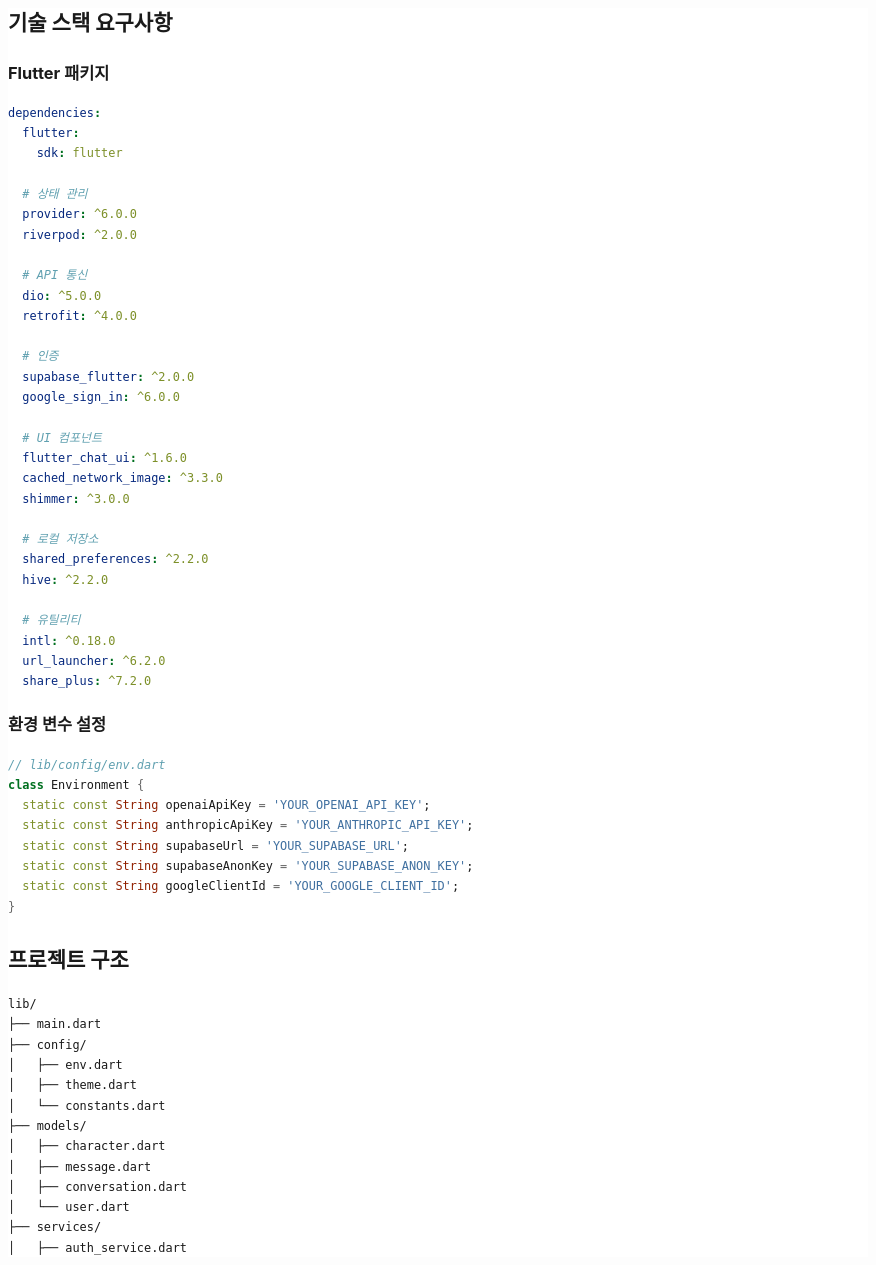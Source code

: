 ## 기술 스택 요구사항

### Flutter 패키지
```yaml
dependencies:
  flutter:
    sdk: flutter
  
  # 상태 관리
  provider: ^6.0.0
  riverpod: ^2.0.0
  
  # API 통신
  dio: ^5.0.0
  retrofit: ^4.0.0
  
  # 인증
  supabase_flutter: ^2.0.0
  google_sign_in: ^6.0.0
  
  # UI 컴포넌트
  flutter_chat_ui: ^1.6.0
  cached_network_image: ^3.3.0
  shimmer: ^3.0.0
  
  # 로컬 저장소
  shared_preferences: ^2.2.0
  hive: ^2.2.0
  
  # 유틸리티
  intl: ^0.18.0
  url_launcher: ^6.2.0
  share_plus: ^7.2.0
```

### 환경 변수 설정
```dart
// lib/config/env.dart
class Environment {
  static const String openaiApiKey = 'YOUR_OPENAI_API_KEY';
  static const String anthropicApiKey = 'YOUR_ANTHROPIC_API_KEY';
  static const String supabaseUrl = 'YOUR_SUPABASE_URL';
  static const String supabaseAnonKey = 'YOUR_SUPABASE_ANON_KEY';
  static const String googleClientId = 'YOUR_GOOGLE_CLIENT_ID';
}
```

## 프로젝트 구조

```
lib/
├── main.dart
├── config/
│   ├── env.dart
│   ├── theme.dart
│   └── constants.dart
├── models/
│   ├── character.dart
│   ├── message.dart
│   ├── conversation.dart
│   └── user.dart
├── services/
│   ├── auth_service.dart
```